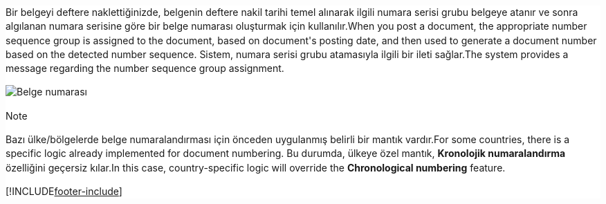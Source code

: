 <span data-ttu-id="d0eac-171">Bir belgeyi deftere naklettiğinizde, belgenin deftere nakil tarihi temel alınarak ilgili numara serisi grubu belgeye atanır ve sonra algılanan numara serisine göre bir belge numarası oluşturmak için kullanılır.</span><span class="sxs-lookup"><span data-stu-id="d0eac-171">When you post a document, the appropriate number sequence group is assigned to the document, based on document's posting date, and then used to generate a document number based on the detected number sequence.</span></span> <span data-ttu-id="d0eac-172">Sistem, numara serisi grubu atamasıyla ilgili bir ileti sağlar.</span><span class="sxs-lookup"><span data-stu-id="d0eac-172">The system provides a message regarding the number sequence group assignment.</span></span>

![Belge numarası](media/chrono-num-sequence-fti.jpg)

> [!NOTE]
> <span data-ttu-id="d0eac-174">Bazı ülke/bölgelerde belge numaralandırması için önceden uygulanmış belirli bir mantık vardır.</span><span class="sxs-lookup"><span data-stu-id="d0eac-174">For some countries, there is a specific logic already implemented for document numbering.</span></span> <span data-ttu-id="d0eac-175">Bu durumda, ülkeye özel mantık, **Kronolojik numaralandırma** özelliğini geçersiz kılar.</span><span class="sxs-lookup"><span data-stu-id="d0eac-175">In this case, country-specific logic will override the **Chronological numbering** feature.</span></span>


[!INCLUDE[footer-include](../../includes/footer-banner.md)]